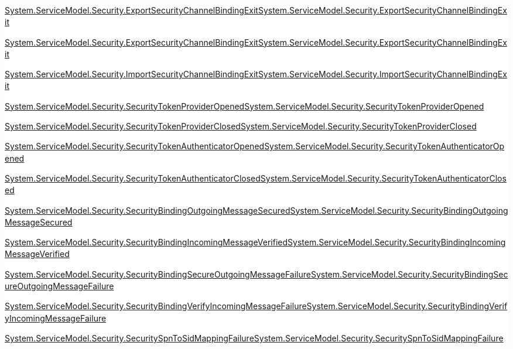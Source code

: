  [<span data-ttu-id="72900-298">System.ServiceModel.Security.ExportSecurityChannelBindingExit</span><span class="sxs-lookup"><span data-stu-id="72900-298">System.ServiceModel.Security.ExportSecurityChannelBindingExit</span></span>](../../../../../docs/framework/wcf/diagnostics/tracing/system-servicemodel-security-exportsecuritychannelbindingexit.md)  
  
 [<span data-ttu-id="72900-299">System.ServiceModel.Security.ExportSecurityChannelBindingExit</span><span class="sxs-lookup"><span data-stu-id="72900-299">System.ServiceModel.Security.ExportSecurityChannelBindingExit</span></span>](../../../../../docs/framework/wcf/diagnostics/tracing/system-servicemodel-security-exportsecuritychannelbindingexit.md)  
  
 [<span data-ttu-id="72900-300">System.ServiceModel.Security.ImportSecurityChannelBindingExit</span><span class="sxs-lookup"><span data-stu-id="72900-300">System.ServiceModel.Security.ImportSecurityChannelBindingExit</span></span>](../../../../../docs/framework/wcf/diagnostics/tracing/system-servicemodel-security-importsecuritychannelbindingexit.md)  
  
 [<span data-ttu-id="72900-301">System.ServiceModel.Security.SecurityTokenProviderOpened</span><span class="sxs-lookup"><span data-stu-id="72900-301">System.ServiceModel.Security.SecurityTokenProviderOpened</span></span>](../../../../../docs/framework/wcf/diagnostics/tracing/system-servicemodel-security-securitytokenprovideropened.md)  
  
 [<span data-ttu-id="72900-302">System.ServiceModel.Security.SecurityTokenProviderClosed</span><span class="sxs-lookup"><span data-stu-id="72900-302">System.ServiceModel.Security.SecurityTokenProviderClosed</span></span>](../../../../../docs/framework/wcf/diagnostics/tracing/system-servicemodel-security-securitytokenproviderclosed.md)  
  
 [<span data-ttu-id="72900-303">System.ServiceModel.Security.SecurityTokenAuthenticatorOpened</span><span class="sxs-lookup"><span data-stu-id="72900-303">System.ServiceModel.Security.SecurityTokenAuthenticatorOpened</span></span>](../../../../../docs/framework/wcf/diagnostics/tracing/system-servicemodel-security-securitytokenauthenticatoropened.md)  
  
 [<span data-ttu-id="72900-304">System.ServiceModel.Security.SecurityTokenAuthenticatorClosed</span><span class="sxs-lookup"><span data-stu-id="72900-304">System.ServiceModel.Security.SecurityTokenAuthenticatorClosed</span></span>](../../../../../docs/framework/wcf/diagnostics/tracing/system-servicemodel-security-securitytokenauthenticatorclosed.md)  
  
 [<span data-ttu-id="72900-305">System.ServiceModel.Security.SecurityBindingOutgoingMessageSecured</span><span class="sxs-lookup"><span data-stu-id="72900-305">System.ServiceModel.Security.SecurityBindingOutgoingMessageSecured</span></span>](../../../../../docs/framework/wcf/diagnostics/tracing/system-servicemodel-security-securitybindingoutgoingmessagesecured.md)  
  
 [<span data-ttu-id="72900-306">System.ServiceModel.Security.SecurityBindingIncomingMessageVerified</span><span class="sxs-lookup"><span data-stu-id="72900-306">System.ServiceModel.Security.SecurityBindingIncomingMessageVerified</span></span>](../../../../../docs/framework/wcf/diagnostics/tracing/system-servicemodel-security-securitybindingincomingmessageverified.md)  
  
 [<span data-ttu-id="72900-307">System.ServiceModel.Security.SecurityBindingSecureOutgoingMessageFailure</span><span class="sxs-lookup"><span data-stu-id="72900-307">System.ServiceModel.Security.SecurityBindingSecureOutgoingMessageFailure</span></span>](../../../../../docs/framework/wcf/diagnostics/tracing/system-servicemodel-security-securitybindingsecureoutgoingmessagefailure.md)  
  
 [<span data-ttu-id="72900-308">System.ServiceModel.Security.SecurityBindingVerifyIncomingMessageFailure</span><span class="sxs-lookup"><span data-stu-id="72900-308">System.ServiceModel.Security.SecurityBindingVerifyIncomingMessageFailure</span></span>](../../../../../docs/framework/wcf/diagnostics/tracing/system-servicemodel-security-securitybindingverifyincomingmessagefailure.md)  
  
 [<span data-ttu-id="72900-309">System.ServiceModel.Security.SecuritySpnToSidMappingFailure</span><span class="sxs-lookup"><span data-stu-id="72900-309">System.ServiceModel.Security.SecuritySpnToSidMappingFailure</span></span>](../../../../../docs/framework/wcf/diagnostics/tracing/system-servicemodel-security-securityspntosidmappingfailure.md)  
  